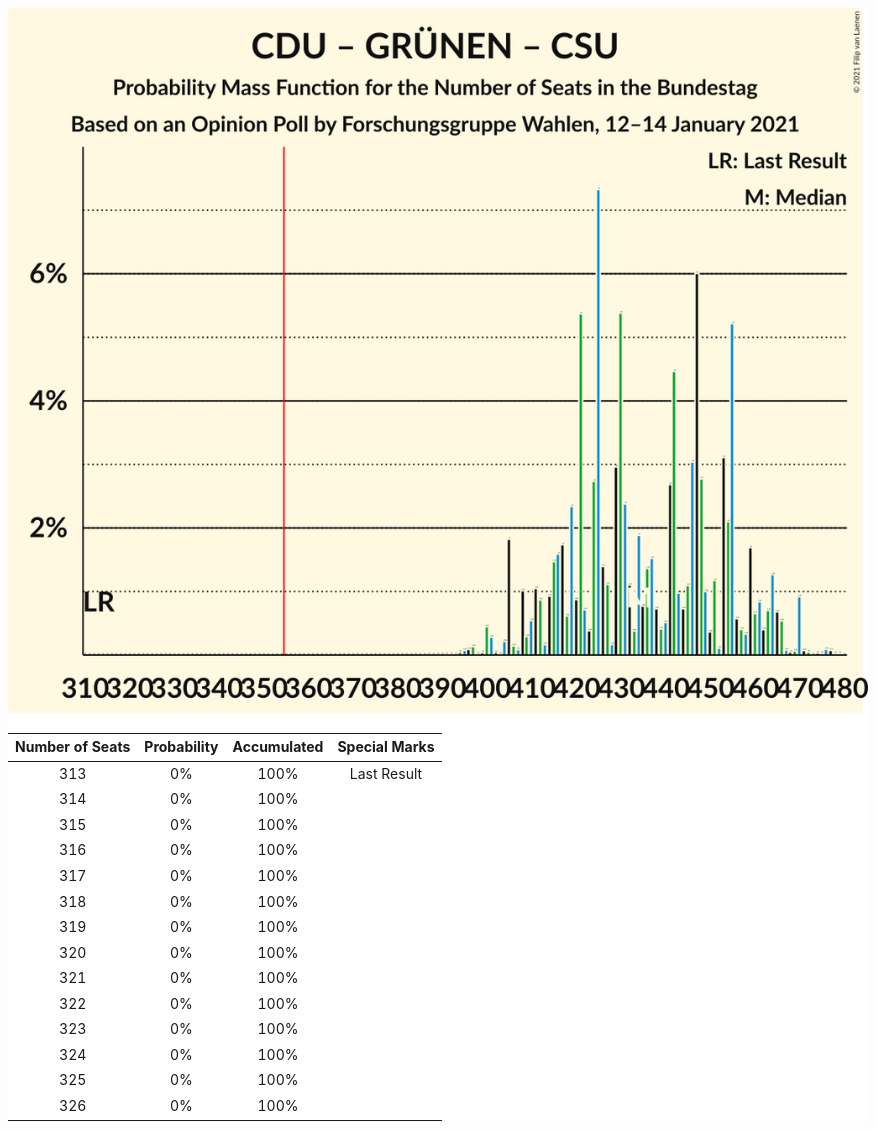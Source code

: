 ![Graph with seats probability mass function not yet produced](2021-01-14-ForschungsgruppeWahlen-coalitions-seats-pmf-cdu–grünen–csu.png "Seats Probability Mass Function")

| Number of Seats | Probability | Accumulated | Special Marks |
|:---------------:|:-----------:|:-----------:|:-------------:|
| 313 | 0% | 100% | Last Result |
| 314 | 0% | 100% |  |
| 315 | 0% | 100% |  |
| 316 | 0% | 100% |  |
| 317 | 0% | 100% |  |
| 318 | 0% | 100% |  |
| 319 | 0% | 100% |  |
| 320 | 0% | 100% |  |
| 321 | 0% | 100% |  |
| 322 | 0% | 100% |  |
| 323 | 0% | 100% |  |
| 324 | 0% | 100% |  |
| 325 | 0% | 100% |  |
| 326 | 0% | 100% |  |
